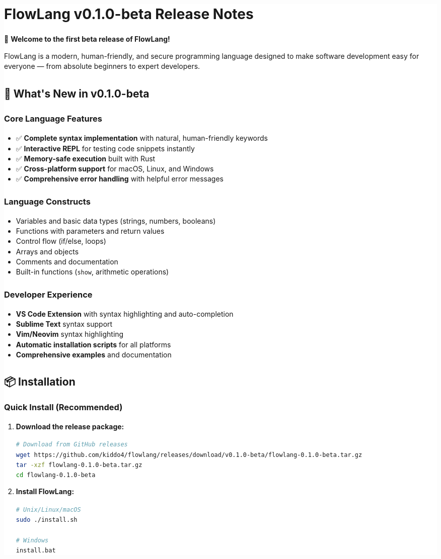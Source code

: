 # FlowLang v0.1.0-beta Release Notes

🎉 **Welcome to the first beta release of FlowLang!**

FlowLang is a modern, human-friendly, and secure programming language designed to make software development easy for everyone — from absolute beginners to expert developers.

## 🚀 What's New in v0.1.0-beta

### Core Language Features
- ✅ **Complete syntax implementation** with natural, human-friendly keywords
- ✅ **Interactive REPL** for testing code snippets instantly
- ✅ **Memory-safe execution** built with Rust
- ✅ **Cross-platform support** for macOS, Linux, and Windows
- ✅ **Comprehensive error handling** with helpful error messages

### Language Constructs
- Variables and basic data types (strings, numbers, booleans)
- Functions with parameters and return values
- Control flow (if/else, loops)
- Arrays and objects
- Comments and documentation
- Built-in functions (`show`, arithmetic operations)

### Developer Experience
- **VS Code Extension** with syntax highlighting and auto-completion
- **Sublime Text** syntax support
- **Vim/Neovim** syntax highlighting
- **Automatic installation scripts** for all platforms
- **Comprehensive examples** and documentation

## 📦 Installation

### Quick Install (Recommended)

1. **Download the release package:**
   ```bash
   # Download from GitHub releases
   wget https://github.com/kiddo4/flowlang/releases/download/v0.1.0-beta/flowlang-0.1.0-beta.tar.gz
   tar -xzf flowlang-0.1.0-beta.tar.gz
   cd flowlang-0.1.0-beta
   ```

2. **Install FlowLang:**
   ```bash
   # Unix/Linux/macOS
   sudo ./install.sh
   
   # Windows
   install.bat
   ```

